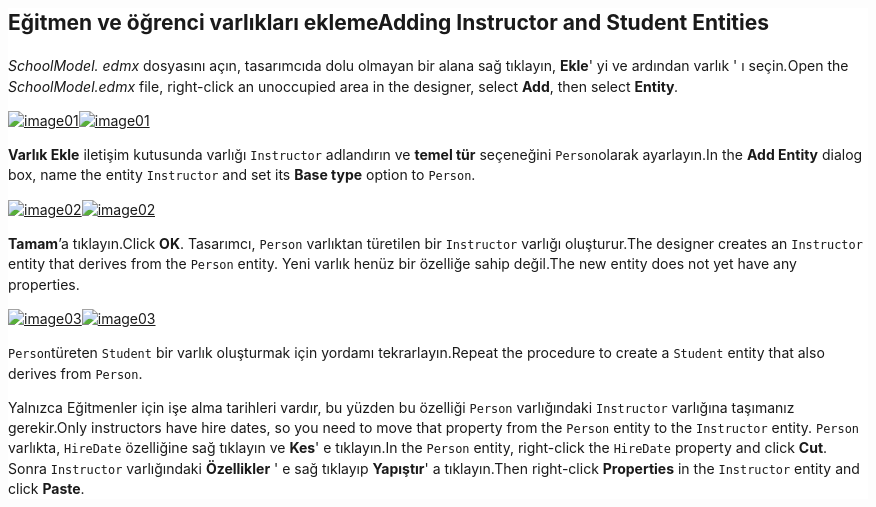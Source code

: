 ## <a name="adding-instructor-and-student-entities"></a><span data-ttu-id="1e9e3-137">Eğitmen ve öğrenci varlıkları ekleme</span><span class="sxs-lookup"><span data-stu-id="1e9e3-137">Adding Instructor and Student Entities</span></span>

<span data-ttu-id="1e9e3-138"><em>SchoolModel. edmx</em> dosyasını açın, tasarımcıda dolu olmayan bir alana sağ tıklayın, <strong>Ekle</strong>' yi ve ardından varlık ' ı seçin<em>.</em></span><span class="sxs-lookup"><span data-stu-id="1e9e3-138">Open the <em>SchoolModel.edmx</em> file, right-click an unoccupied area in the designer, select <strong>Add</strong>, then select <strong>Entity</strong><em>.</em></span></span>

<span data-ttu-id="1e9e3-139">[![image01](the-entity-framework-and-aspnet-getting-started-part-6/_static/image6.png)](the-entity-framework-and-aspnet-getting-started-part-6/_static/image5.png)</span><span class="sxs-lookup"><span data-stu-id="1e9e3-139">[![image01](the-entity-framework-and-aspnet-getting-started-part-6/_static/image6.png)](the-entity-framework-and-aspnet-getting-started-part-6/_static/image5.png)</span></span>

<span data-ttu-id="1e9e3-140">**Varlık Ekle** iletişim kutusunda varlığı `Instructor` adlandırın ve **temel tür** seçeneğini `Person`olarak ayarlayın.</span><span class="sxs-lookup"><span data-stu-id="1e9e3-140">In the **Add Entity** dialog box, name the entity `Instructor` and set its **Base type** option to `Person`.</span></span>

<span data-ttu-id="1e9e3-141">[![image02](the-entity-framework-and-aspnet-getting-started-part-6/_static/image8.png)](the-entity-framework-and-aspnet-getting-started-part-6/_static/image7.png)</span><span class="sxs-lookup"><span data-stu-id="1e9e3-141">[![image02](the-entity-framework-and-aspnet-getting-started-part-6/_static/image8.png)](the-entity-framework-and-aspnet-getting-started-part-6/_static/image7.png)</span></span>

<span data-ttu-id="1e9e3-142">**Tamam**’a tıklayın.</span><span class="sxs-lookup"><span data-stu-id="1e9e3-142">Click **OK**.</span></span> <span data-ttu-id="1e9e3-143">Tasarımcı, `Person` varlıktan türetilen bir `Instructor` varlığı oluşturur.</span><span class="sxs-lookup"><span data-stu-id="1e9e3-143">The designer creates an `Instructor` entity that derives from the `Person` entity.</span></span> <span data-ttu-id="1e9e3-144">Yeni varlık henüz bir özelliğe sahip değil.</span><span class="sxs-lookup"><span data-stu-id="1e9e3-144">The new entity does not yet have any properties.</span></span>

<span data-ttu-id="1e9e3-145">[![image03](the-entity-framework-and-aspnet-getting-started-part-6/_static/image10.png)](the-entity-framework-and-aspnet-getting-started-part-6/_static/image9.png)</span><span class="sxs-lookup"><span data-stu-id="1e9e3-145">[![image03](the-entity-framework-and-aspnet-getting-started-part-6/_static/image10.png)](the-entity-framework-and-aspnet-getting-started-part-6/_static/image9.png)</span></span>

<span data-ttu-id="1e9e3-146">`Person`türeten `Student` bir varlık oluşturmak için yordamı tekrarlayın.</span><span class="sxs-lookup"><span data-stu-id="1e9e3-146">Repeat the procedure to create a `Student` entity that also derives from `Person`.</span></span>

<span data-ttu-id="1e9e3-147">Yalnızca Eğitmenler için işe alma tarihleri vardır, bu yüzden bu özelliği `Person` varlığındaki `Instructor` varlığına taşımanız gerekir.</span><span class="sxs-lookup"><span data-stu-id="1e9e3-147">Only instructors have hire dates, so you need to move that property from the `Person` entity to the `Instructor` entity.</span></span> <span data-ttu-id="1e9e3-148">`Person` varlıkta, `HireDate` özelliğine sağ tıklayın ve **Kes**' e tıklayın.</span><span class="sxs-lookup"><span data-stu-id="1e9e3-148">In the `Person` entity, right-click the `HireDate` property and click **Cut**.</span></span> <span data-ttu-id="1e9e3-149">Sonra `Instructor` varlığındaki **Özellikler** ' e sağ tıklayıp **Yapıştır**' a tıklayın.</span><span class="sxs-lookup"><span data-stu-id="1e9e3-149">Then right-click **Properties** in the `Instructor` entity and click **Paste**.</span></span>
